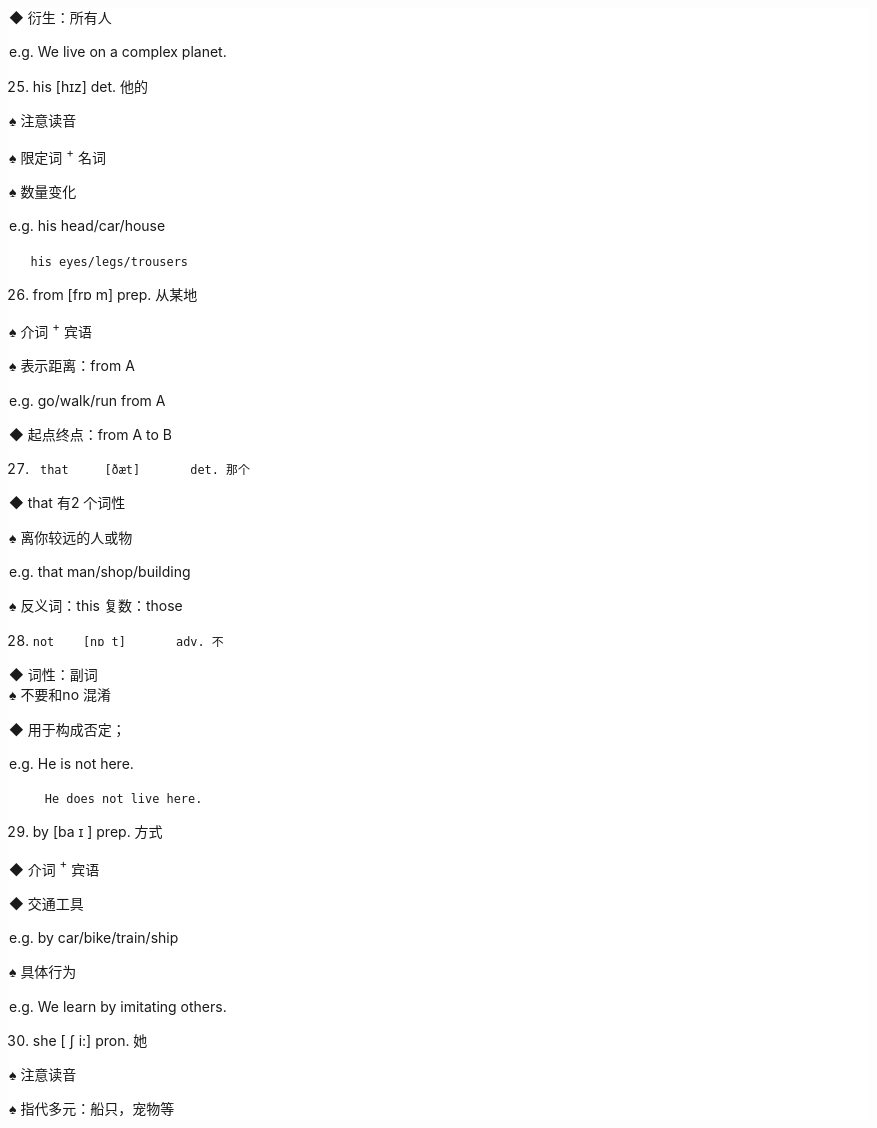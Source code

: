 ◆  衍生：所有人  

e.g.   We live on a complex planet.  

25.    his   [hɪz]      det. 他的  

$\spadesuit$  注意读音  

$\spadesuit$  限定词  $^+$  名词  

$\spadesuit$  数量变化  

e.g.   his head/car/house 

       his eyes/legs/trousers  

26.    from     [frɒ m]      prep. 从某地  

$\spadesuit$  介词 $^+$ 宾语  

$\spadesuit$  表示距离：from A  

e.g.    go/walk/run from A  

◆  起点终点：from A    to B  

27.      that     [ðæt]       det. 那个  

◆  that 有2 个词性  

$\spadesuit$  离你较远的人或物  

e.g.   that man/shop/building  

$\spadesuit$  反义词：this   复数：those  

28.     not    [nɒ t]       adv. 不  

◆  词性：副词  
$\spadesuit$  不要和no 混淆  

◆  用于构成否定；  

e.g.    He is not here. 

         He does not live here.  

29.    by      [ba ɪ ]       prep. 方式  

◆  介词 $^+$ 宾语  

◆  交通工具  

e.g.    by car/bike/train/ship  

$\spadesuit$  具体行为  

e.g.    We learn by imitating others.  

30.    she     [ ʃ i:]      pron.  她  

$\spadesuit$  注意读音  

$\spadesuit$  指代多元：船只，宠物等  
